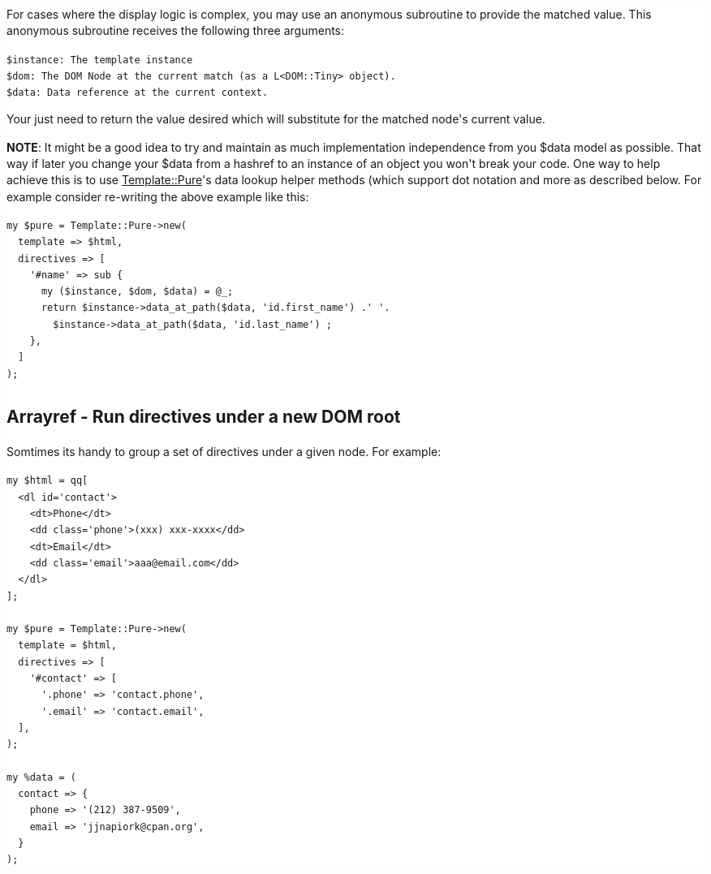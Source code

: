 For cases where the display logic is complex, you may use an anonymous subroutine to
provide the matched value.  This anonymous subroutine receives the following three
arguments:

    $instance: The template instance
    $dom: The DOM Node at the current match (as a L<DOM::Tiny> object).
    $data: Data reference at the current context.

Your just need to return the value desired which will substitute for the matched node's
current value.

**NOTE**: It might be a good idea to try and maintain as much implementation independence
from you $data model as possible.  That way if later you change your $data from a hashref
to an instance of an object you won't break your code.  One way to help achieve this is
to use [Template::Pure](https://metacpan.org/pod/Template::Pure)'s data lookup helper methods (which support dot notation and more
as described below.  For example consider re-writing the above example like this:

    my $pure = Template::Pure->new(
      template => $html,
      directives => [
        '#name' => sub {
          my ($instance, $dom, $data) = @_;
          return $instance->data_at_path($data, 'id.first_name') .' '. 
            $instance->data_at_path($data, 'id.last_name') ; 
        },
      ]
    );

## Arrayref - Run directives under a new DOM root

Somtimes its handy to group a set of directives under a given node.  For example:

    my $html = qq[
      <dl id='contact'>
        <dt>Phone</dt>
        <dd class='phone'>(xxx) xxx-xxxx</dd>
        <dt>Email</dt>
        <dd class='email'>aaa@email.com</dd>
      </dl>
    ];

    my $pure = Template::Pure->new(
      template = $html,
      directives => [
        '#contact' => [
          '.phone' => 'contact.phone',
          '.email' => 'contact.email',
      ],
    );

    my %data = (
      contact => {
        phone => '(212) 387-9509',
        email => 'jjnapiork@cpan.org',
      }
    );
